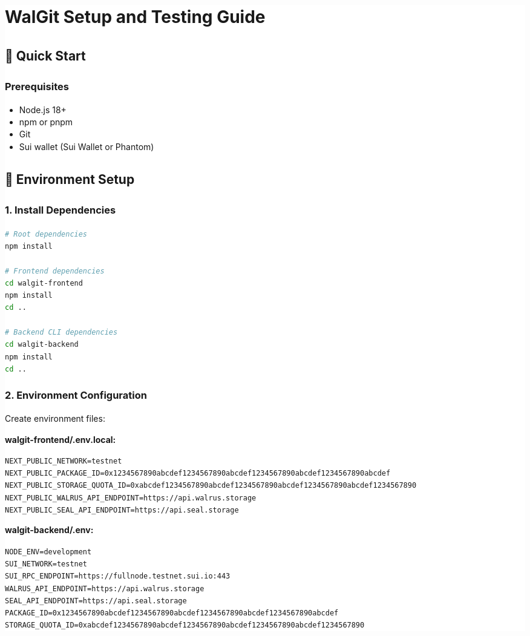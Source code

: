 # WalGit Setup and Testing Guide

## 🚀 Quick Start

### Prerequisites
- Node.js 18+ 
- npm or pnpm
- Git
- Sui wallet (Sui Wallet or Phantom)

## 🔧 Environment Setup

### 1. Install Dependencies

```bash
# Root dependencies
npm install

# Frontend dependencies
cd walgit-frontend
npm install
cd ..

# Backend CLI dependencies  
cd walgit-backend
npm install
cd ..
```

### 2. Environment Configuration

Create environment files:

**walgit-frontend/.env.local:**
```env
NEXT_PUBLIC_NETWORK=testnet
NEXT_PUBLIC_PACKAGE_ID=0x1234567890abcdef1234567890abcdef1234567890abcdef1234567890abcdef
NEXT_PUBLIC_STORAGE_QUOTA_ID=0xabcdef1234567890abcdef1234567890abcdef1234567890abcdef1234567890
NEXT_PUBLIC_WALRUS_API_ENDPOINT=https://api.walrus.storage
NEXT_PUBLIC_SEAL_API_ENDPOINT=https://api.seal.storage
```

**walgit-backend/.env:**
```env
NODE_ENV=development
SUI_NETWORK=testnet
SUI_RPC_ENDPOINT=https://fullnode.testnet.sui.io:443
WALRUS_API_ENDPOINT=https://api.walrus.storage
SEAL_API_ENDPOINT=https://api.seal.storage
PACKAGE_ID=0x1234567890abcdef1234567890abcdef1234567890abcdef1234567890abcdef
STORAGE_QUOTA_ID=0xabcdef1234567890abcdef1234567890abcdef1234567890abcdef1234567890
```
